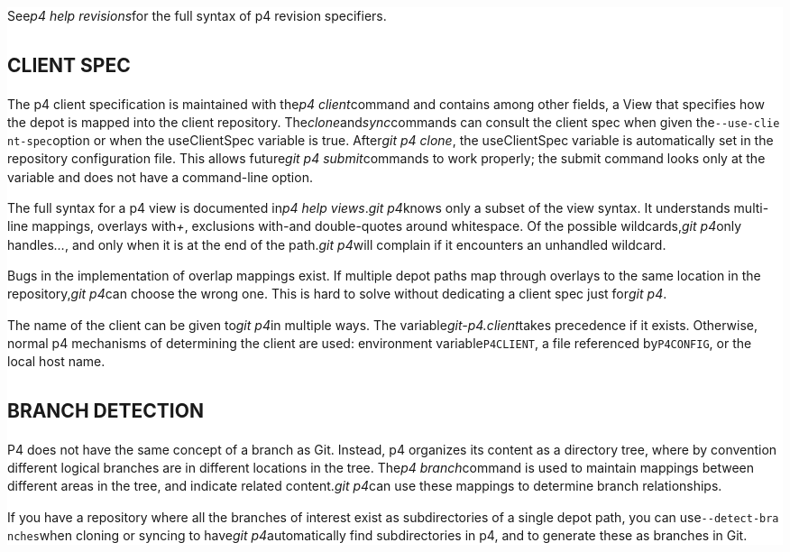 </dd></dl>


See<em>p4 help revisions</em>for the full syntax of p4 revision specifiers.





## [](%5354#_client_spec "")CLIENT SPEC<a name="_client_spec"></a>


The p4 client specification is maintained with the<em>p4 client</em>command and contains among other fields, a View that specifies how the depot is mapped into the client repository. The<em>clone</em>and<em>sync</em>commands can consult the client spec when given the`--use-client-spec`option or when the useClientSpec variable is true. After<em>git p4 clone</em>, the useClientSpec variable is automatically set in the repository configuration file. This allows future<em>git p4 submit</em>commands to work properly; the submit command looks only at the variable and does not have a command-line option.




The full syntax for a p4 view is documented in<em>p4 help views</em>.<em>git p4</em>knows only a subset of the view syntax. It understands multi-line mappings, overlays with<em>+</em>, exclusions with<em>-</em>and double-quotes around whitespace. Of the possible wildcards,<em>git p4</em>only handles<em>…​</em>, and only when it is at the end of the path.<em>git p4</em>will complain if it encounters an unhandled wildcard.




Bugs in the implementation of overlap mappings exist. If multiple depot paths map through overlays to the same location in the repository,<em>git p4</em>can choose the wrong one. This is hard to solve without dedicating a client spec just for<em>git p4</em>.




The name of the client can be given to<em>git p4</em>in multiple ways. The variable<em>git-p4.client</em>takes precedence if it exists. Otherwise, normal p4 mechanisms of determining the client are used: environment variable`P4CLIENT`, a file referenced by`P4CONFIG`, or the local host name.





## [](%5354#_branch_detection "")BRANCH DETECTION<a name="_branch_detection"></a>


P4 does not have the same concept of a branch as Git. Instead, p4 organizes its content as a directory tree, where by convention different logical branches are in different locations in the tree. The<em>p4 branch</em>command is used to maintain mappings between different areas in the tree, and indicate related content.<em>git p4</em>can use these mappings to determine branch relationships.




If you have a repository where all the branches of interest exist as subdirectories of a single depot path, you can use`--detect-branches`when cloning or syncing to have<em>git p4</em>automatically find subdirectories in p4, and to generate these as branches in Git.
